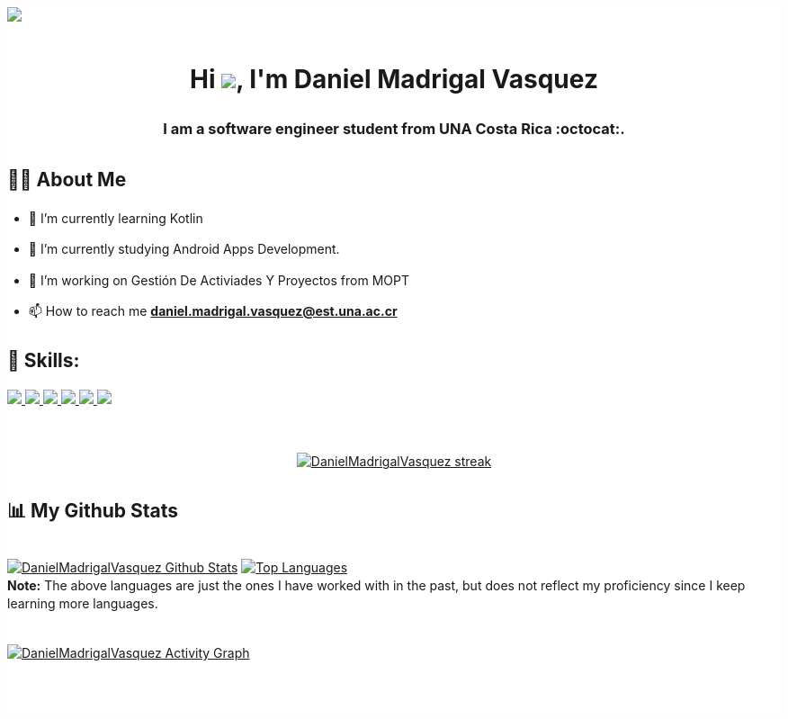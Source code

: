 <a href="#"><img width="100%" height="auto" src="https://networks.imdea.org/wp-content/uploads/2021/09/media-file-code-900x500.png" height="175px"/></a>

<h1 align="center">Hi <img src="https://raw.githubusercontent.com/MartinHeinz/MartinHeinz/master/wave.gif" width="30px">, I'm Daniel Madrigal Vasquez </h1>
<h3 align="center">I am a software engineer  student from  UNA Costa Rica :octocat:.</h3>


## 🙋‍♂️ About Me

- 🔭 I’m currently learning Kotlin

- 🌱 I’m currently studying Android Apps Development.

- 👯 I’m working on Gestión De Activiades Y Proyectos from MOPT

- 📫 How to reach me **daniel.madrigal.vasquez@est.una.ac.cr**


## 🚀 Skills:

<p align="left"> 
     <a href="https://www.cplusplus.com" target="_blank"> <img src="https://img.icons8.com/color/48/000000/c-plus-plus-logo.png"/> </a> 
    <a href="https://www.java.com" target="_blank"> <img src="https://img.icons8.com/color/48/000000/java-coffee-cup-logo.png"/> </a>
    <a href="https://developer.mozilla.org/en-US/docs/Web/JavaScript" target="_blank"> <img src="https://img.icons8.com/color/48/000000/javascript.png"/> </a> 
    <a href="https://www.w3.org/html/" target="_blank"> <img src="https://img.icons8.com/color/48/000000/html-5.png"/> </a> 
    <a href="https://getbootstrap.com" target="_blank"> <img src="https://img.icons8.com/color/48/000000/bootstrap.png"/> </a> 
    <a style="padding-right:8px;" href="https://www.mysql.com/" target="_blank"> <img src="https://img.icons8.com/fluent/50/000000/mysql-logo.png"/> </a>
    
</p>

<br/>

<p align="center">
    <a href="https://github.com/DanielMadrigalVasquez/github-readme-streak-stats">
        <img title="🔥 Get streak stats for your profile at git.io/streak-stats" alt="DanielMadrigalVasquez
                                                                                      streak" src="https://github-readme-streak-stats.herokuapp.com/?user=DanielMadrigalVasquez&theme=black-ice&hide_border=true&stroke=0000&background=060A0CD0"/>
    </a>
</p>

## 📊 My Github Stats

  <br/>
    <a href="https://github.com/DanielMadrigalVasquez/github-readme-stats"><img alt="DanielMadrigalVasquez Github Stats" src="https://github-readme-stats.vercel.app/api?username=DanielMadrigalVasquez&show_icons=true&count_private=true&theme=react&hide_border=true&bg_color=0D1117" /></a>
  <a href="https://github.com/DanielMadrigalVasquez/github-readme-stats"><img alt="Top Languages" src="https://github-readme-stats.vercel.app/api/top-langs/?username=DanielMadrigalVasquez&layout=compact&langs_count=10" /></a>
  <br/>
  <b>Note:</b> The above languages are just the ones I have worked with in the past, but does not reflect my proficiency since I keep learning more languages.


<br/>
<br/>

<a href="https://github.com/DanielMadrigalVasquez/github-readme-activity-graph"><img alt="DanielMadrigalVasquez Activity Graph" src="https://activity-graph.herokuapp.com/graph?username=DanielMadrigalVasquez&bg_color=0D1117&color=5BCDEC&line=5BCDEC&point=FFFFFF&hide_border=true" /></a>

<br/>
<br/>


